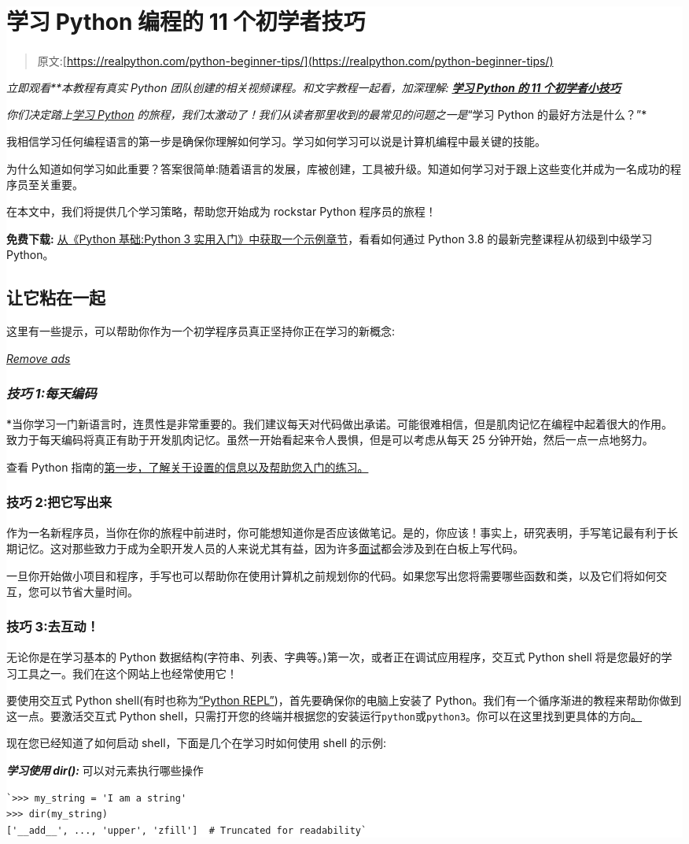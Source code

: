 # 学习 Python 编程的 11 个初学者技巧

> 原文:[https://realpython.com/python-beginner-tips/](https://realpython.com/python-beginner-tips/)

*立即观看**本教程有真实 Python 团队创建的相关视频课程。和文字教程一起看，加深理解: [**学习 Python 的 11 个初学者小技巧**](/courses/python-beginner-tips/)*

 *你们决定踏上[学习 Python](https://realpython.com/products/python-basics-book/) 的旅程，我们太激动了！我们从读者那里收到的最常见的问题之一是*“学习 Python 的最好方法是什么？”*

我相信学习任何编程语言的第一步是确保你理解如何学习。学习如何学习可以说是计算机编程中最关键的技能。

为什么知道如何学习如此重要？答案很简单:随着语言的发展，库被创建，工具被升级。知道如何学习对于跟上这些变化并成为一名成功的程序员至关重要。

在本文中，我们将提供几个学习策略，帮助您开始成为 rockstar Python 程序员的旅程！

**免费下载:** [从《Python 基础:Python 3 实用入门》中获取一个示例章节](https://realpython.com/bonus/python-basics-sample-download/)，看看如何通过 Python 3.8 的最新完整课程从初级到中级学习 Python。

## 让它粘在一起

这里有一些提示，可以帮助你作为一个初学程序员真正坚持你正在学习的新概念:

[*Remove ads*](/account/join/)

### *技巧 1:每天编码*

 *当你学习一门新语言时，连贯性是非常重要的。我们建议每天对代码做出承诺。可能很难相信，但是肌肉记忆在编程中起着很大的作用。致力于每天编码将真正有助于开发肌肉记忆。虽然一开始看起来令人畏惧，但是可以考虑从每天 25 分钟开始，然后一点一点地努力。

查看 Python 指南的[第一步，了解关于设置的信息以及帮助您入门的练习。](https://realpython.com/learn/python-first-steps/)

### 技巧 2:把它写出来

作为一名新程序员，当你在你的旅程中前进时，你可能想知道你是否应该做笔记。是的，你应该！事实上，研究表明，手写笔记最有利于长期记忆。这对那些致力于成为全职开发人员的人来说尤其有益，因为许多[面试](https://realpython.com/python-coding-interview-tips/)都会涉及到在白板上写代码。

一旦你开始做小项目和程序，手写也可以帮助你在使用计算机之前规划你的代码。如果您写出您将需要哪些函数和类，以及它们将如何交互，您可以节省大量时间。

### 技巧 3:去互动！

无论你是在学习基本的 Python 数据结构(字符串、列表、字典等。)第一次，或者正在调试应用程序，交互式 Python shell 将是您最好的学习工具之一。我们在这个网站上也经常使用它！

要使用交互式 Python shell(有时也称为[“Python REPL”](https://realpython.com/interacting-with-python/))，首先要确保你的电脑上安装了 Python。我们有一个循序渐进的教程来帮助你做到这一点。要激活交互式 Python shell，只需打开您的终端并根据您的安装运行`python`或`python3`。你可以在这里找到更具体的方向[。](https://realpython.com/learn/python-first-steps/)

现在您已经知道了如何启动 shell，下面是几个在学习时如何使用 shell 的示例:

***学习使用 dir():*** 可以对元素执行哪些操作

>>>

```
`>>> my_string = 'I am a string'
>>> dir(my_string)
['__add__', ..., 'upper', 'zfill']  # Truncated for readability` 
```
